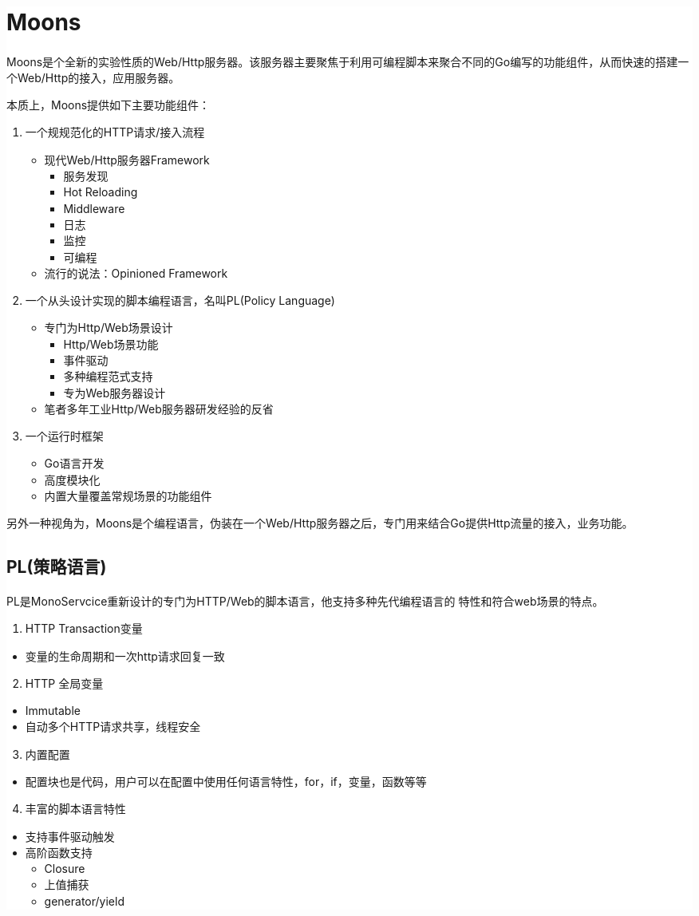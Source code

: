 # Moons

Moons是个全新的实验性质的Web/Http服务器。该服务器主要聚焦于利用可编程脚本来聚合不同的Go编写的功能组件，从而快速的搭建一个Web/Http的接入，应用服务器。

本质上，Moons提供如下主要功能组件：

1. 一个规规范化的HTTP请求/接入流程
	* 现代Web/Http服务器Framework
		* 服务发现
		* Hot Reloading
		* Middleware
		* 日志
		* 监控
		* 可编程
	* 流行的说法：Opinioned Framework

2. 一个从头设计实现的脚本编程语言，名叫PL(Policy Language)
	* 专门为Http/Web场景设计
		* Http/Web场景功能
		* 事件驱动
		* 多种编程范式支持
		* 专为Web服务器设计
	* 笔者多年工业Http/Web服务器研发经验的反省


3. 一个运行时框架
	* Go语言开发
	* 高度模块化
	* 内置大量覆盖常规场景的功能组件


另外一种视角为，Moons是个编程语言，伪装在一个Web/Http服务器之后，专门用来结合Go提供Http流量的接入，业务功能。


## PL(策略语言)

PL是MonoServcice重新设计的专门为HTTP/Web的脚本语言，他支持多种先代编程语言的
特性和符合web场景的特点。

1. HTTP Transaction变量

  * 变量的生命周期和一次http请求回复一致

2. HTTP 全局变量

  * Immutable
  * 自动多个HTTP请求共享，线程安全

3. 内置配置
  * 配置块也是代码，用户可以在配置中使用任何语言特性，for，if，变量，函数等等

4. 丰富的脚本语言特性
  * 支持事件驱动触发
  * 高阶函数支持
    * Closure
    * 上值捕获
    * generator/yield
